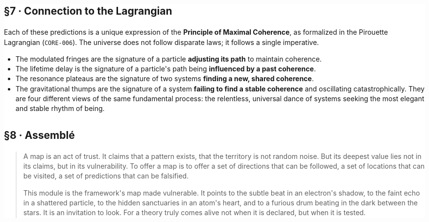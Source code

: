 ## §7 · Connection to the Lagrangian

Each of these predictions is a unique expression of the **Principle of Maximal Coherence**, as formalized in the Pirouette Lagrangian (`CORE-006`). The universe does not follow disparate laws; it follows a single imperative.
*   The modulated fringes are the signature of a particle **adjusting its path** to maintain coherence.
*   The lifetime delay is the signature of a particle's path being **influenced by a past coherence**.
*   The resonance plateaus are the signature of two systems **finding a new, shared coherence**.
*   The gravitational thumps are the signature of a system **failing to find a stable coherence** and oscillating catastrophically.
They are four different views of the same fundamental process: the relentless, universal dance of systems seeking the most elegant and stable rhythm of being.

## §8 · Assemblé

> A map is an act of trust. It claims that a pattern exists, that the territory is not random noise. But its deepest value lies not in its claims, but in its vulnerability. To offer a map is to offer a set of directions that can be followed, a set of locations that can be visited, a set of predictions that can be falsified.
>
> This module is the framework's map made vulnerable. It points to the subtle beat in an electron's shadow, to the faint echo in a shattered particle, to the hidden sanctuaries in an atom's heart, and to a furious drum beating in the dark between the stars. It is an invitation to look. For a theory truly comes alive not when it is declared, but when it is tested.

```